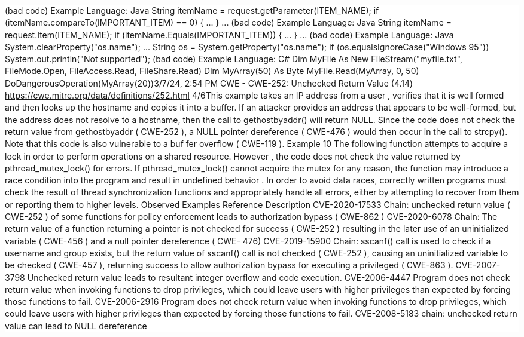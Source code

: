 (bad code) Example Language: Java 
String itemName = request.getParameter(ITEM\_NAME);
if (itemName.compareTo(IMPORTANT\_ITEM) == 0) {
...
}
...
(bad code) Example Language: Java 
String itemName = request.Item(ITEM\_NAME);
if (itemName.Equals(IMPORTANT\_ITEM)) {
...
}
...
(bad code) Example Language: Java 
System.clearProperty("os.name");
...
String os = System.getProperty("os.name");
if (os.equalsIgnoreCase("Windows 95")) System.out.println("Not supported");
(bad code) Example Language: C# 
Dim MyFile As New FileStream("myfile.txt", FileMode.Open, FileAccess.Read, FileShare.Read)
Dim MyArray(50) As Byte
MyFile.Read(MyArray, 0, 50)
DoDangerousOperation(MyArray(20))3/7/24, 2:54 PM CWE - CWE-252: Unchecked Return Value (4.14)
https://cwe.mitre.org/data/deﬁnitions/252.html 4/6This example takes an IP address from a user , verifies that it is well formed and then looks up the hostname and copies it into a
buffer.
If an attacker provides an address that appears to be well-formed, but the address does not resolve to a hostname, then the call to
gethostbyaddr() will return NULL. Since the code does not check the return value from gethostbyaddr ( CWE-252 ), a NULL pointer
dereference ( CWE-476 ) would then occur in the call to strcpy().
Note that this code is also vulnerable to a buf fer overflow ( CWE-119 ).
Example 10
The following function attempts to acquire a lock in order to perform operations on a shared resource.
However , the code does not check the value returned by pthread\_mutex\_lock() for errors. If pthread\_mutex\_lock() cannot acquire the
mutex for any reason, the function may introduce a race condition into the program and result in undefined behavior .
In order to avoid data races, correctly written programs must check the result of thread synchronization functions and appropriately
handle all errors, either by attempting to recover from them or reporting them to higher levels.
 Observed Examples
Reference Description
CVE-2020-17533 Chain: unchecked return value ( CWE-252 ) of some functions for policy enforcement leads to
authorization bypass ( CWE-862 )
CVE-2020-6078 Chain: The return value of a function returning a pointer is not checked for success ( CWE-252 )
resulting in the later use of an uninitialized variable ( CWE-456 ) and a null pointer dereference ( CWE-
476)
CVE-2019-15900 Chain: sscanf() call is used to check if a username and group exists, but the return value of sscanf()
call is not checked ( CWE-252 ), causing an uninitialized variable to be checked ( CWE-457 ), returning
success to allow authorization bypass for executing a privileged ( CWE-863 ).
CVE-2007-3798 Unchecked return value leads to resultant integer overflow and code execution.
CVE-2006-4447 Program does not check return value when invoking functions to drop privileges, which could leave
users with higher privileges than expected by forcing those functions to fail.
CVE-2006-2916 Program does not check return value when invoking functions to drop privileges, which could leave
users with higher privileges than expected by forcing those functions to fail.
CVE-2008-5183 chain: unchecked return value can lead to NULL dereference